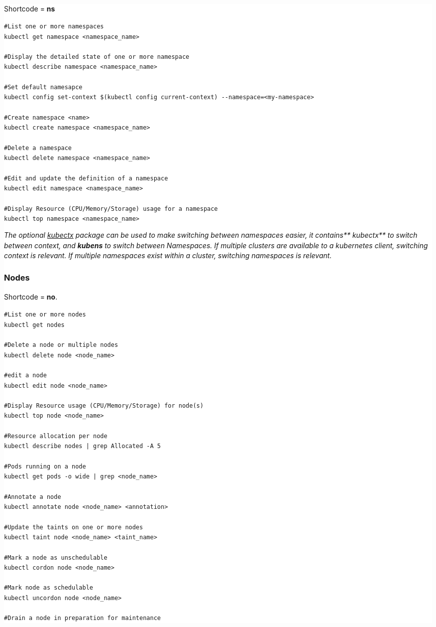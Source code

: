 Shortcode = **ns**

```
#List one or more namespaces
kubectl get namespace <namespace_name>

#Display the detailed state of one or more namespace
kubectl describe namespace <namespace_name>

#Set default namesapce
kubectl config set-context $(kubectl config current-context) --namespace=<my-namespace>

#Create namespace <name>
kubectl create namespace <namespace_name>

#Delete a namespace
kubectl delete namespace <namespace_name>

#Edit and update the definition of a namespace
kubectl edit namespace <namespace_name>

#Display Resource (CPU/Memory/Storage) usage for a namespace
kubectl top namespace <namespace_name>
```

_The optional _[_kubectx_](https://github.com/ahmetb/kubectx)_ package can be used to make switching between namespaces easier, it contains** kubectx** to switch between context, and **kubens** to switch between Namespaces.  If multiple clusters are available to a kubernetes client, switching context is relevant. If multiple namespaces exist within a cluster, switching namespaces is relevant._

### Nodes

Shortcode = **no**.

```
#List one or more nodes
kubectl get nodes

#Delete a node or multiple nodes
kubectl delete node <node_name>

#edit a node
kubectl edit node <node_name>

#Display Resource usage (CPU/Memory/Storage) for node(s)
kubectl top node <node_name> 

#Resource allocation per node
kubectl describe nodes | grep Allocated -A 5

#Pods running on a node
kubectl get pods -o wide | grep <node_name>

#Annotate a node
kubectl annotate node <node_name> <annotation>

#Update the taints on one or more nodes
kubectl taint node <node_name> <taint_name> 

#Mark a node as unschedulable
kubectl cordon node <node_name>

#Mark node as schedulable
kubectl uncordon node <node_name>

#Drain a node in preparation for maintenance
```